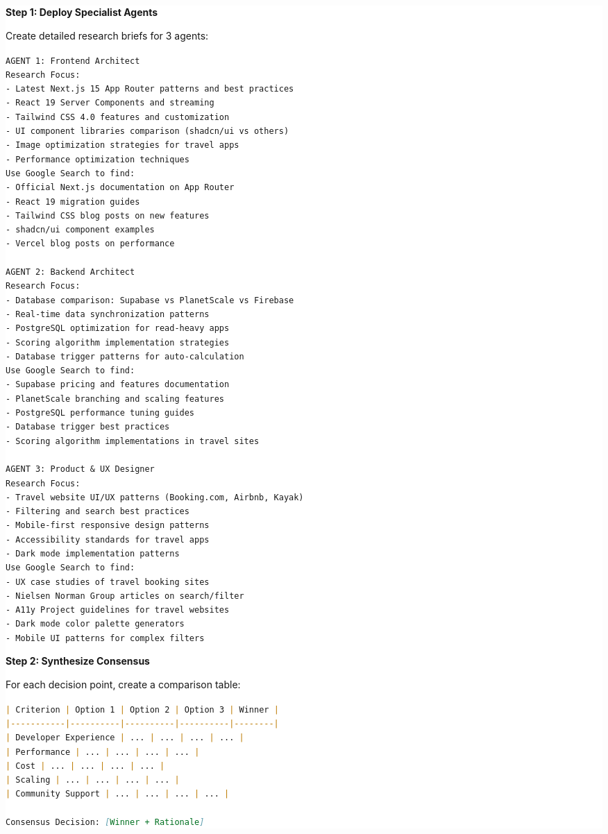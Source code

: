 **Step 1: Deploy Specialist Agents**

Create detailed research briefs for 3 agents:

```
AGENT 1: Frontend Architect
Research Focus:
- Latest Next.js 15 App Router patterns and best practices
- React 19 Server Components and streaming
- Tailwind CSS 4.0 features and customization
- UI component libraries comparison (shadcn/ui vs others)
- Image optimization strategies for travel apps
- Performance optimization techniques
Use Google Search to find:
- Official Next.js documentation on App Router
- React 19 migration guides
- Tailwind CSS blog posts on new features
- shadcn/ui component examples
- Vercel blog posts on performance

AGENT 2: Backend Architect
Research Focus:
- Database comparison: Supabase vs PlanetScale vs Firebase
- Real-time data synchronization patterns
- PostgreSQL optimization for read-heavy apps
- Scoring algorithm implementation strategies
- Database trigger patterns for auto-calculation
Use Google Search to find:
- Supabase pricing and features documentation
- PlanetScale branching and scaling features
- PostgreSQL performance tuning guides
- Database trigger best practices
- Scoring algorithm implementations in travel sites

AGENT 3: Product & UX Designer
Research Focus:
- Travel website UI/UX patterns (Booking.com, Airbnb, Kayak)
- Filtering and search best practices
- Mobile-first responsive design patterns
- Accessibility standards for travel apps
- Dark mode implementation patterns
Use Google Search to find:
- UX case studies of travel booking sites
- Nielsen Norman Group articles on search/filter
- A11y Project guidelines for travel websites
- Dark mode color palette generators
- Mobile UI patterns for complex filters
```

**Step 2: Synthesize Consensus**

For each decision point, create a comparison table:

```markdown
| Criterion | Option 1 | Option 2 | Option 3 | Winner |
|-----------|----------|----------|----------|--------|
| Developer Experience | ... | ... | ... | ... |
| Performance | ... | ... | ... | ... |
| Cost | ... | ... | ... | ... |
| Scaling | ... | ... | ... | ... |
| Community Support | ... | ... | ... | ... |

Consensus Decision: [Winner + Rationale]
```
